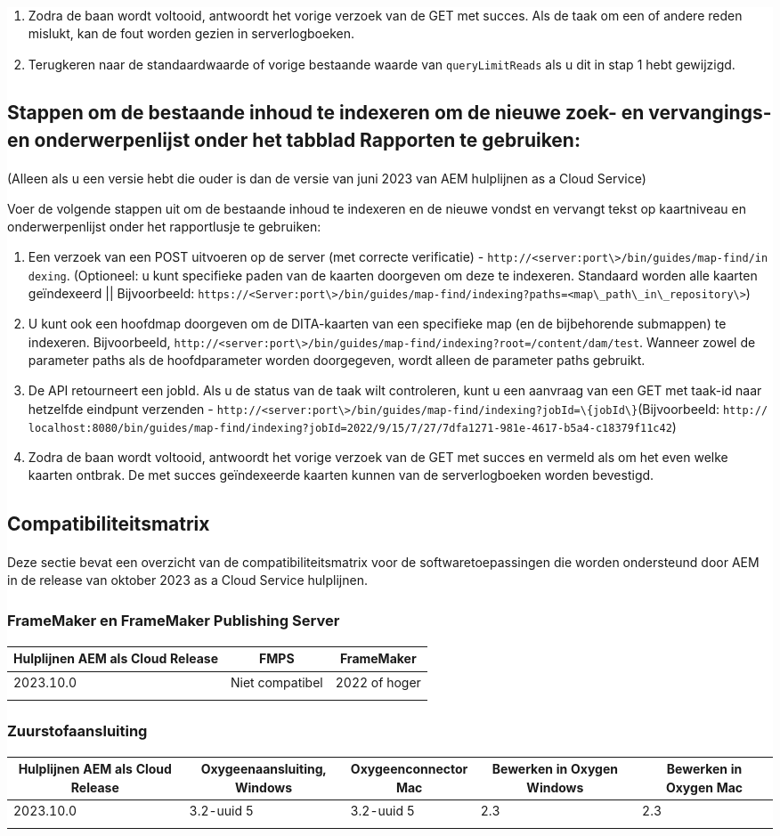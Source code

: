 1. Zodra de baan wordt voltooid, antwoordt het vorige verzoek van de GET met succes. Als de taak om een of andere reden mislukt, kan de fout worden gezien in serverlogboeken.

1. Terugkeren naar de standaardwaarde of vorige bestaande waarde van `queryLimitReads` als u dit in stap 1 hebt gewijzigd.

## Stappen om de bestaande inhoud te indexeren om de nieuwe zoek- en vervangings- en onderwerpenlijst onder het tabblad Rapporten te gebruiken:

(Alleen als u een versie hebt die ouder is dan de versie van juni 2023 van AEM hulplijnen as a Cloud Service)

Voer de volgende stappen uit om de bestaande inhoud te indexeren en de nieuwe vondst en vervangt tekst op kaartniveau en onderwerpenlijst onder het rapportlusje te gebruiken:

1. Een verzoek van een POST uitvoeren op de server \(met correcte verificatie\) - `http://<server:port\>/bin/guides/map-find/indexing`. (Optioneel: u kunt specifieke paden van de kaarten doorgeven om deze te indexeren. Standaard worden alle kaarten geïndexeerd \|\| Bijvoorbeeld: `https://<Server:port\>/bin/guides/map-find/indexing?paths=<map\_path\_in\_repository\>`)

1. U kunt ook een hoofdmap doorgeven om de DITA-kaarten van een specifieke map (en de bijbehorende submappen) te indexeren. Bijvoorbeeld, `http://<server:port\>/bin/guides/map-find/indexing?root=/content/dam/test`. Wanneer zowel de parameter paths als de hoofdparameter worden doorgegeven, wordt alleen de parameter paths gebruikt.

1. De API retourneert een jobId. Als u de status van de taak wilt controleren, kunt u een aanvraag van een GET met taak-id naar hetzelfde eindpunt verzenden - `http://<server:port\>/bin/guides/map-find/indexing?jobId=\{jobId\}`\(Bijvoorbeeld: `http://localhost:8080/bin/guides/map-find/indexing?jobId=2022/9/15/7/27/7dfa1271-981e-4617-b5a4-c18379f11c42`\)


1. Zodra de baan wordt voltooid, antwoordt het vorige verzoek van de GET met succes en vermeld als om het even welke kaarten ontbrak. De met succes geïndexeerde kaarten kunnen van de serverlogboeken worden bevestigd.

## Compatibiliteitsmatrix

Deze sectie bevat een overzicht van de compatibiliteitsmatrix voor de softwaretoepassingen die worden ondersteund door AEM in de release van oktober 2023 as a Cloud Service hulplijnen.

### FrameMaker en FrameMaker Publishing Server

| Hulplijnen AEM als Cloud Release | FMPS | FrameMaker |
| --- | --- | --- |
| 2023.10.0 | Niet compatibel | 2022 of hoger |
| | | |


### Zuurstofaansluiting

| Hulplijnen AEM als Cloud Release | Oxygeenaansluiting, Windows | Oxygeenconnector Mac | Bewerken in Oxygen Windows | Bewerken in Oxygen Mac |
| --- | --- | --- | --- | --- |
| 2023.10.0 | 3.2-uuid 5 | 3.2-uuid 5 | 2.3 | 2.3 |
|  |  |  |  |
